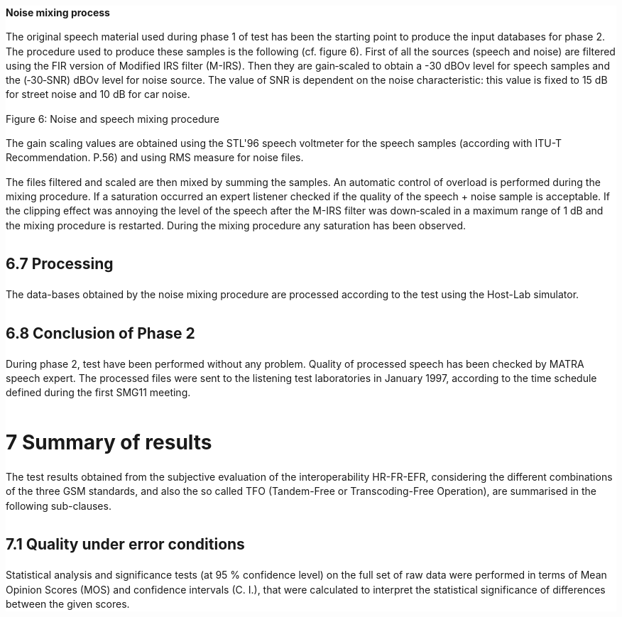 **Noise mixing process**

The original speech material used during phase 1 of test has been the
starting point to produce the input databases for phase 2. The procedure
used to produce these samples is the following (cf. figure 6). First of
all the sources (speech and noise) are filtered using the FIR version of
Modified IRS filter (M-IRS). Then they are gain‑scaled to obtain a -30
dBOv level for speech samples and the (‑30‑SNR) dBOv level for noise
source. The value of SNR is dependent on the noise characteristic: this
value is fixed to 15 dB for street noise and 10 dB for car noise.

Figure 6: Noise and speech mixing procedure

The gain scaling values are obtained using the STL\'96 speech voltmeter
for the speech samples (according with ITU-T Recommendation. P.56) and
using RMS measure for noise files.

The files filtered and scaled are then mixed by summing the samples. An
automatic control of overload is performed during the mixing procedure.
If a saturation occurred an expert listener checked if the quality of
the speech + noise sample is acceptable. If the clipping effect was
annoying the level of the speech after the M-IRS filter was down‑scaled
in a maximum range of 1 dB and the mixing procedure is restarted. During
the mixing procedure any saturation has been observed.

6.7 Processing
--------------

The data-bases obtained by the noise mixing procedure are processed
according to the test using the Host-Lab simulator.

6.8 Conclusion of Phase 2
-------------------------

During phase 2, test have been performed without any problem. Quality of
processed speech has been checked by MATRA speech expert. The processed
files were sent to the listening test laboratories in January 1997,
according to the time schedule defined during the first SMG11 meeting.

7 Summary of results
====================

The test results obtained from the subjective evaluation of the
interoperability HR-FR-EFR, considering the different combinations of
the three GSM standards, and also the so called TFO (Tandem-Free or
Transcoding-Free Operation), are summarised in the following
sub-clauses.

7.1 Quality under error conditions
----------------------------------

Statistical analysis and significance tests (at 95 % confidence level)
on the full set of raw data were performed in terms of Mean Opinion
Scores (MOS) and confidence intervals (C. I.), that were calculated to
interpret the statistical significance of differences between the given
scores.

